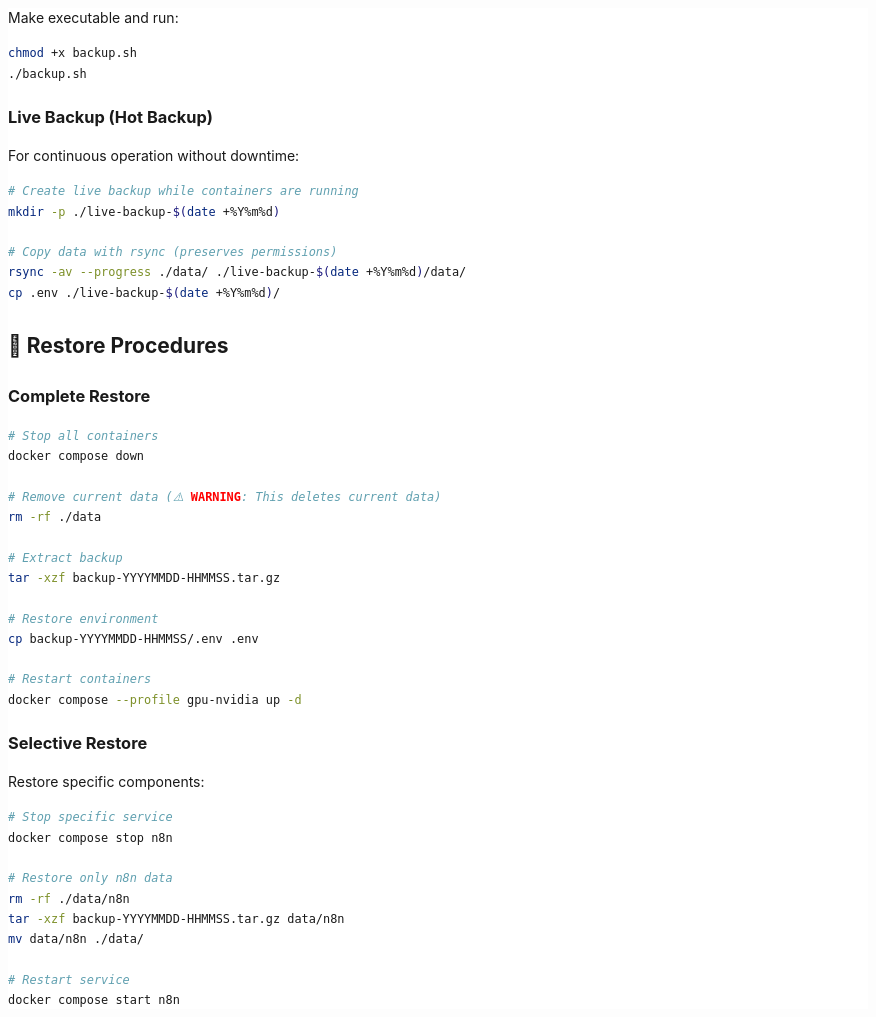 Make executable and run:
```bash
chmod +x backup.sh
./backup.sh
```

### Live Backup (Hot Backup)
For continuous operation without downtime:
```bash
# Create live backup while containers are running
mkdir -p ./live-backup-$(date +%Y%m%d)

# Copy data with rsync (preserves permissions)
rsync -av --progress ./data/ ./live-backup-$(date +%Y%m%d)/data/
cp .env ./live-backup-$(date +%Y%m%d)/
```

## 🔄 Restore Procedures

### Complete Restore
```bash
# Stop all containers
docker compose down

# Remove current data (⚠️ WARNING: This deletes current data)
rm -rf ./data

# Extract backup
tar -xzf backup-YYYYMMDD-HHMMSS.tar.gz

# Restore environment
cp backup-YYYYMMDD-HHMMSS/.env .env

# Restart containers
docker compose --profile gpu-nvidia up -d
```

### Selective Restore
Restore specific components:

```bash
# Stop specific service
docker compose stop n8n

# Restore only n8n data
rm -rf ./data/n8n
tar -xzf backup-YYYYMMDD-HHMMSS.tar.gz data/n8n
mv data/n8n ./data/

# Restart service
docker compose start n8n
```
